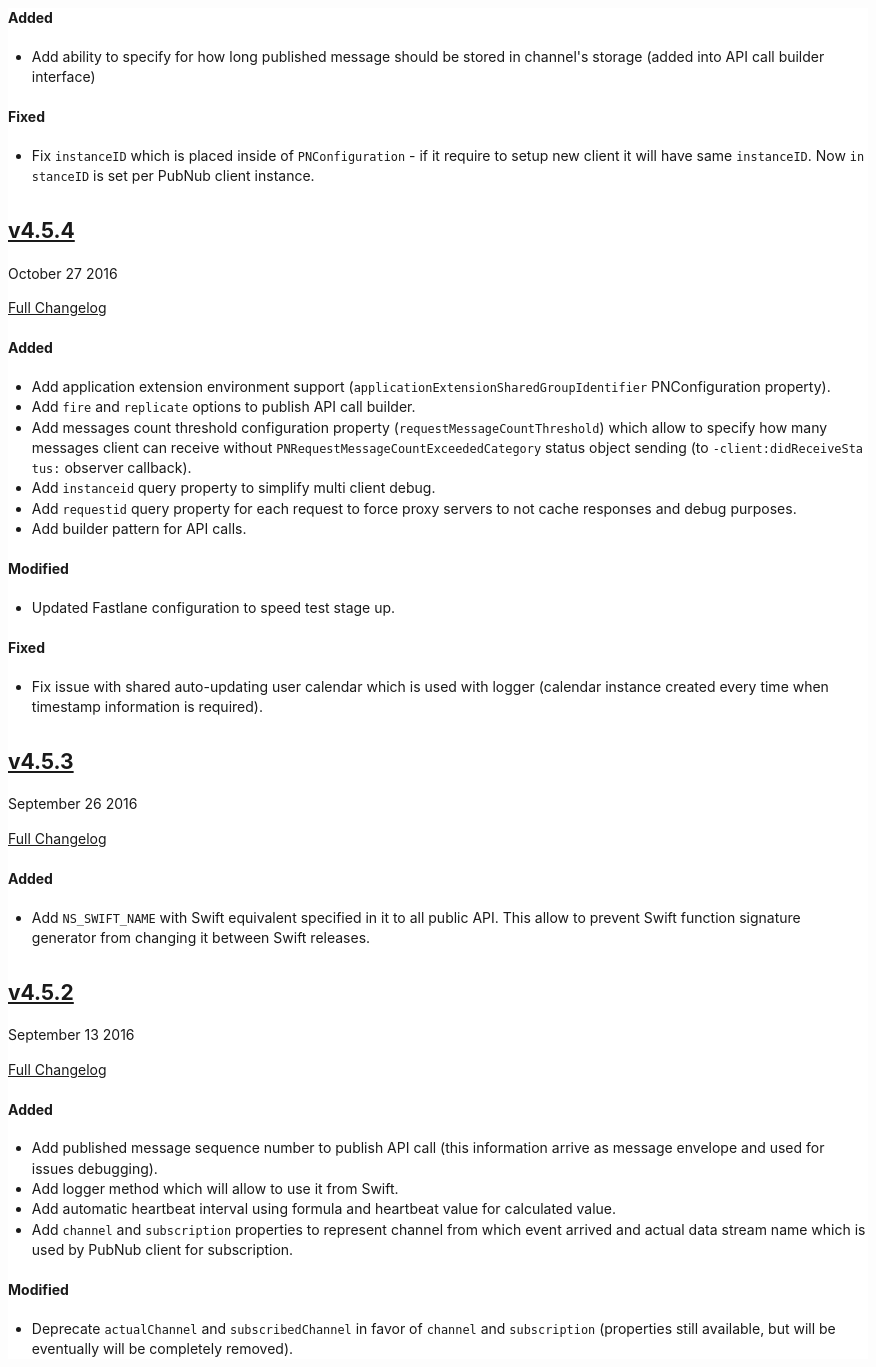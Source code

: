 #### Added
- Add ability to specify for how long published message should be stored in channel's storage (added into API call builder interface)
#### Fixed
- Fix `instanceID` which is placed inside of `PNConfiguration` - if it require to setup new client it will have same `instanceID`. Now `instanceID` is set per PubNub client instance.

## [v4.5.4](https://github.com/pubnub/objective-c/releases/tag/v4.5.4)
October 27 2016

[Full Changelog](https://github.com/pubnub/objective-c/compare/v4.5.3...v4.5.4)

#### Added
- Add application extension environment support (`applicationExtensionSharedGroupIdentifier` PNConfiguration property).
- Add `fire` and `replicate` options to publish API call builder.
- Add messages count threshold configuration property (`requestMessageCountThreshold`) which allow to specify how many messages client can receive without `PNRequestMessageCountExceededCategory` status object sending (to `-client:didReceiveStatus:` observer callback).
- Add `instanceid` query property to simplify multi client debug.
- Add `requestid` query property for each request to force proxy servers to not cache responses and debug purposes.
- Add builder pattern for API calls.
#### Modified
- Updated Fastlane configuration to speed test stage up.
#### Fixed
- Fix issue with shared auto-updating user calendar which is used with logger (calendar instance created every time when timestamp information is required).

## [v4.5.3](https://github.com/pubnub/objective-c/releases/tag/v4.5.3)
September 26 2016

[Full Changelog](https://github.com/pubnub/objective-c/compare/v4.5.2...v4.5.3)

#### Added
- Add `NS_SWIFT_NAME` with Swift equivalent specified in it to all public API. This allow to prevent Swift function signature generator from changing it between Swift releases.

## [v4.5.2](https://github.com/pubnub/objective-c/releases/tag/v4.5.2)
September 13 2016

[Full Changelog](https://github.com/pubnub/objective-c/compare/v4.5.1...v4.5.2)

#### Added
- Add published message sequence number to publish API call (this information arrive as message envelope and used for issues debugging).
- Add logger method which will allow to use it from Swift.
- Add automatic heartbeat interval using formula and heartbeat value for calculated value.
- Add `channel` and `subscription` properties to represent channel from which event arrived and actual data stream name which is used by PubNub client for subscription.
#### Modified
- Deprecate `actualChannel` and `subscribedChannel` in favor of `channel` and `subscription` (properties still available, but will be eventually will be completely removed).
